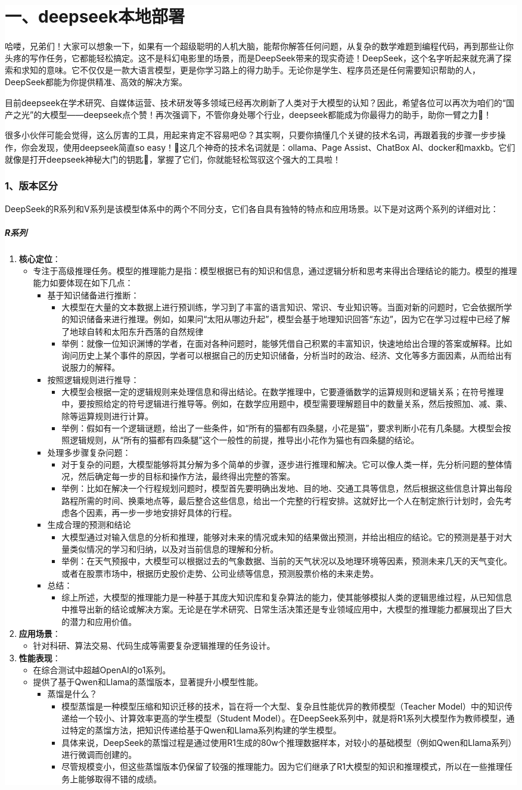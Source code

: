 

# 一、deepseek本地部署

哈喽，兄弟们！大家可以想象一下，如果有一个超级聪明的人机大脑，能帮你解答任何问题，从复杂的数学难题到编程代码，再到那些让你头疼的写作任务，它都能轻松搞定。这不是科幻电影里的场景，而是DeepSeek带来的现实奇迹！DeepSeek，这个名字听起来就充满了探索和求知的意味。它不仅仅是一款大语言模型，更是你学习路上的得力助手。无论你是学生、程序员还是任何需要知识帮助的人，DeepSeek都能为你提供精准、高效的解决方案。

目前deepseek在学术研究、自媒体运营、技术研发等多领域已经再次刷新了人类对于大模型的认知？因此，希望各位可以再次为咱们的“国产之光”的大模型——deepseek点个赞！再次强调下，不管你身处哪个行业，deepseek都能成为你最得力的助手，助你一臂之力💪！

很多小伙伴可能会觉得，这么厉害的工具，用起来肯定不容易吧😟？其实啊，只要你搞懂几个关键的技术名词，再跟着我的步骤一步步操作，你会发现，使用deepseek简直so easy！🎉这几个神奇的技术名词就是：ollama、Page Assist、ChatBox AI、docker和maxkb。它们就像是打开deepseek神秘大门的钥匙🔑，掌握了它们，你就能轻松驾驭这个强大的工具啦！

### 1、版本区分

DeepSeek的R系列和V系列是该模型体系中的两个不同分支，它们各自具有独特的特点和应用场景。以下是对这两个系列的详细对比：

##### R系列

1. **核心定位**：
   - 专注于高级推理任务。模型的推理能力是指：模型根据已有的知识和信息，通过逻辑分析和思考来得出合理结论的能力。模型的推理能力如要体现在如下几点：
     - 基于知识储备进行推断：
       - 大模型在大量的文本数据上进行预训练，学习到了丰富的语言知识、常识、专业知识等。当面对新的问题时，它会依据所学的知识储备来进行推理。例如，如果问“太阳从哪边升起”，模型会基于地理知识回答“东边”，因为它在学习过程中已经了解了地球自转和太阳东升西落的自然规律
       - 举例：就像一位知识渊博的学者，在面对各种问题时，能够凭借自己积累的丰富知识，快速地给出合理的答案或解释。比如询问历史上某个事件的原因，学者可以根据自己的历史知识储备，分析当时的政治、经济、文化等多方面因素，从而给出有说服力的解释。
     - 按照逻辑规则进行推导：
       - 大模型会根据一定的逻辑规则来处理信息和得出结论。在数学推理中，它要遵循数学的运算规则和逻辑关系；在符号推理中，要按照给定的符号逻辑进行推导等。例如，在数学应用题中，模型需要理解题目中的数量关系，然后按照加、减、乘、除等运算规则进行计算。
       - 举例：假如有一个逻辑谜题，给出了一些条件，如“所有的猫都有四条腿，小花是猫”，要求判断小花有几条腿。大模型会按照逻辑规则，从“所有的猫都有四条腿”这个一般性的前提，推导出小花作为猫也有四条腿的结论。
     - 处理多步骤复杂问题：
       - 对于复杂的问题，大模型能够将其分解为多个简单的步骤，逐步进行推理和解决。它可以像人类一样，先分析问题的整体情况，然后确定每一步的目标和操作方法，最终得出完整的答案。
       - 举例：比如在解决一个行程规划问题时，模型首先要明确出发地、目的地、交通工具等信息，然后根据这些信息计算出每段路程所需的时间、换乘地点等，最后整合这些信息，给出一个完整的行程安排。这就好比一个人在制定旅行计划时，会先考虑各个因素，再一步一步地安排好具体的行程。
     - 生成合理的预测和结论
       - 大模型通过对输入信息的分析和推理，能够对未来的情况或未知的结果做出预测，并给出相应的结论。它的预测是基于对大量类似情况的学习和归纳，以及对当前信息的理解和分析。
       - 举例：在天气预报中，大模型可以根据过去的气象数据、当前的天气状况以及地理环境等因素，预测未来几天的天气变化。或者在股票市场中，根据历史股价走势、公司业绩等信息，预测股票价格的未来走势。
     - 总结：
       - 综上所述，大模型的推理能力是一种基于其庞大知识库和复杂算法的能力，使其能够模拟人类的逻辑思维过程，从已知信息中推导出新的结论或解决方案。无论是在学术研究、日常生活决策还是专业领域应用中，大模型的推理能力都展现出了巨大的潜力和应用价值。
2. **应用场景**：
   - 针对科研、算法交易、代码生成等需要复杂逻辑推理的任务设计。
3. **性能表现**：
   - 在综合测试中超越OpenAI的o1系列。
   - 提供了基于Qwen和Llama的蒸馏版本，显著提升小模型性能。
     - 蒸馏是什么？
       - 模型蒸馏是一种模型压缩和知识迁移的技术，旨在将一个大型、复杂且性能优异的教师模型（Teacher Model）中的知识传递给一个较小、计算效率更高的学生模型（Student Model）。在DeepSeek系列中，就是将R1系列大模型作为教师模型，通过特定的蒸馏方法，把知识传递给基于Qwen和Llama系列构建的学生模型。
       - 具体来说，DeepSeek的蒸馏过程是通过使用R1生成的80w个推理数据样本，对较小的基础模型（例如Qwen和Llama系列）进行微调而创建的。
       - 尽管规模变小，但这些蒸馏版本仍保留了较强的推理能力。因为它们继承了R1大模型的知识和推理模式，所以在一些推理任务上能够取得不错的成绩。
